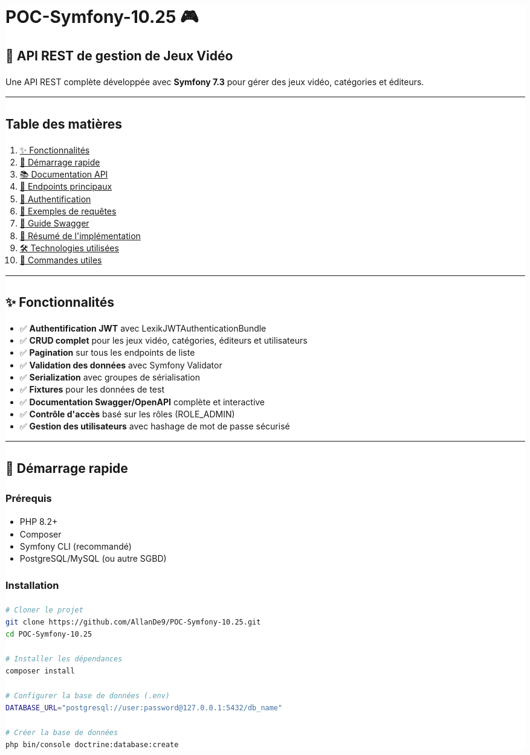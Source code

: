 # POC-Symfony-10.25 🎮

## 📖 API REST de gestion de Jeux Vidéo

Une API REST complète développée avec **Symfony 7.3** pour gérer des jeux vidéo, catégories et éditeurs.

---

## Table des matières

1. [✨ Fonctionnalités](#-fonctionnalités)
2. [🚀 Démarrage rapide](#-démarrage-rapide)
3. [📚 Documentation API](#-documentation-api)
4. [🎯 Endpoints principaux](#-endpoints-principaux)
5. [🔐 Authentification](#-authentification)
6. [📘 Exemples de requêtes](#-exemples-de-requêtes)
7. [📗 Guide Swagger](#-guide-swagger)
8. [📕 Résumé de l'implémentation](#-résumé-de-limplémentation)
9. [🛠️ Technologies utilisées](#️-technologies-utilisées)
10. [🔧 Commandes utiles](#-commandes-utiles)

---

## ✨ Fonctionnalités

- ✅ **Authentification JWT** avec LexikJWTAuthenticationBundle
- ✅ **CRUD complet** pour les jeux vidéo, catégories, éditeurs et utilisateurs
- ✅ **Pagination** sur tous les endpoints de liste
- ✅ **Validation des données** avec Symfony Validator
- ✅ **Serialization** avec groupes de sérialisation
- ✅ **Fixtures** pour les données de test
- ✅ **Documentation Swagger/OpenAPI** complète et interactive
- ✅ **Contrôle d'accès** basé sur les rôles (ROLE_ADMIN)
- ✅ **Gestion des utilisateurs** avec hashage de mot de passe sécurisé

---

## 🚀 Démarrage rapide

### Prérequis
- PHP 8.2+
- Composer
- Symfony CLI (recommandé)
- PostgreSQL/MySQL (ou autre SGBD)

### Installation

```bash
# Cloner le projet
git clone https://github.com/AllanDe9/POC-Symfony-10.25.git
cd POC-Symfony-10.25

# Installer les dépendances
composer install

# Configurer la base de données (.env)
DATABASE_URL="postgresql://user:password@127.0.0.1:5432/db_name"

# Créer la base de données
php bin/console doctrine:database:create

```